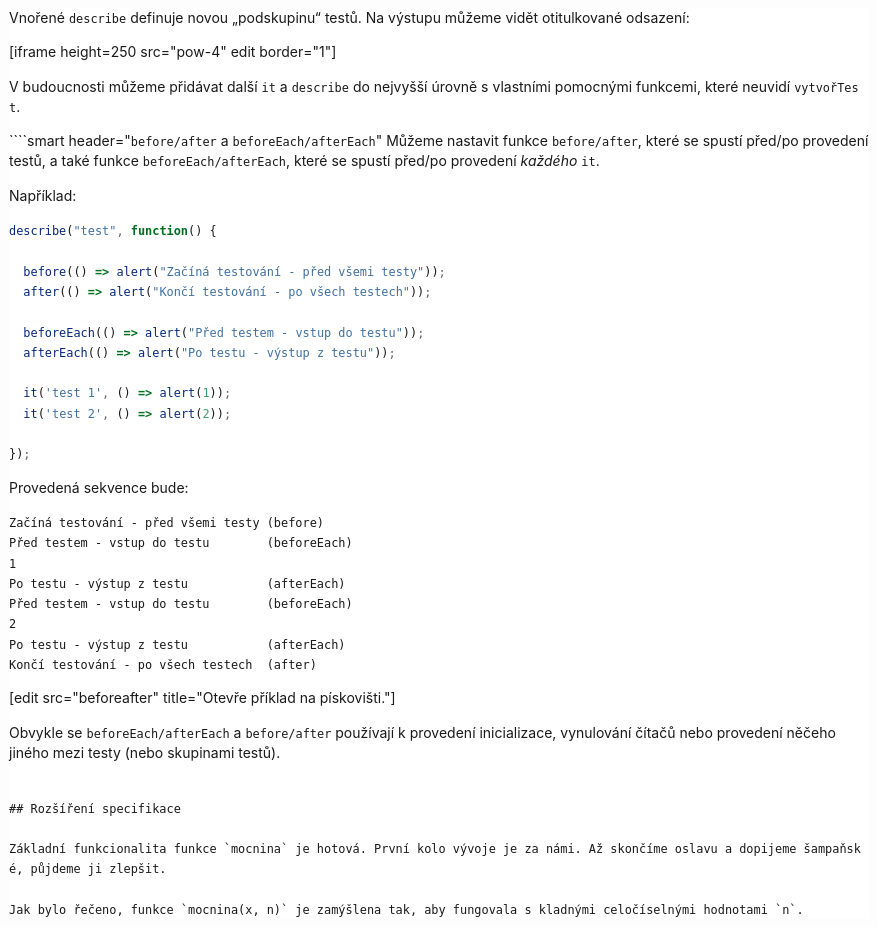 Vnořené `describe` definuje novou „podskupinu“ testů. Na výstupu můžeme vidět otitulkované odsazení:

[iframe height=250 src="pow-4" edit border="1"]

V budoucnosti můžeme přidávat další `it` a `describe` do nejvyšší úrovně s vlastními pomocnými funkcemi, které neuvidí `vytvořTest`.

````smart header="`before/after` a `beforeEach/afterEach`"
Můžeme nastavit funkce `before/after`, které se spustí před/po provedení testů, a také funkce `beforeEach/afterEach`, které se spustí před/po provedení *každého* `it`.

Například:

```js no-beautify
describe("test", function() {

  before(() => alert("Začíná testování - před všemi testy"));
  after(() => alert("Končí testování - po všech testech"));

  beforeEach(() => alert("Před testem - vstup do testu"));
  afterEach(() => alert("Po testu - výstup z testu"));

  it('test 1', () => alert(1));
  it('test 2', () => alert(2));

});
```

Provedená sekvence bude:

```
Začíná testování - před všemi testy (before)
Před testem - vstup do testu        (beforeEach)
1
Po testu - výstup z testu           (afterEach)
Před testem - vstup do testu        (beforeEach)
2
Po testu - výstup z testu           (afterEach)
Končí testování - po všech testech  (after)
```

[edit src="beforeafter" title="Otevře příklad na pískovišti."]

Obvykle se `beforeEach/afterEach` a `before/after` používají k provedení inicializace, vynulování čítačů nebo provedení něčeho jiného mezi testy (nebo skupinami testů).
````

## Rozšíření specifikace

Základní funkcionalita funkce `mocnina` je hotová. První kolo vývoje je za námi. Až skončíme oslavu a dopijeme šampaňské, půjdeme ji zlepšit.

Jak bylo řečeno, funkce `mocnina(x, n)` je zamýšlena tak, aby fungovala s kladnými celočíselnými hodnotami `n`.
